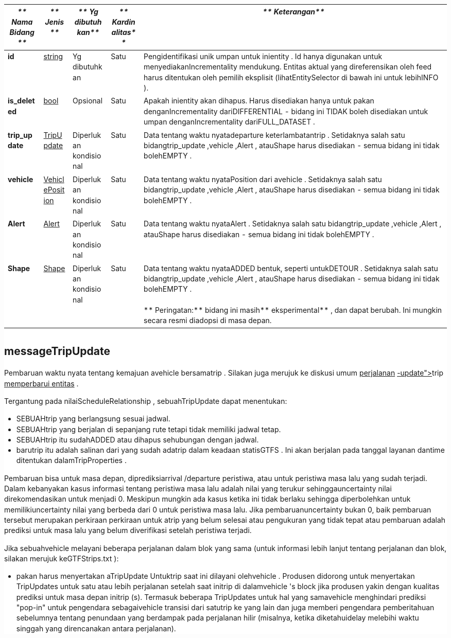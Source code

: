 | _** Nama Bidang**_ | _** Jenis**_                                                               | _** Yg dibutuhkan**_    | _** Kardinalitas**_ | _** Keterangan**_                                                                                                                                                                                                                                                                                                          |
| ------------------ | -------------------------------------------------------------------------- | ----------------------- | ------------------- | -------------------------------------------------------------------------------------------------------------------------------------------------------------------------------------------------------------------------------------------------------------------------------------------------------------------------- |
| **id**             | [string](https://developers.google.com/protocol-buffers/docs/proto#scalar) |  Yg dibutuhkan          |  Satu               |  Pengidentifikasi unik umpan untuk inientity . Id hanya digunakan untuk menyediakanIncrementality mendukung. Entitas aktual yang direferensikan oleh feed harus ditentukan oleh pemilih eksplisit (lihatEntitySelector di bawah ini untuk lebihINFO ).                                                                     |
| **is_deleted**     | [bool](https://developers.google.com/protocol-buffers/docs/proto#scalar)   |  Opsional               |  Satu               |  Apakah inientity akan dihapus. Harus disediakan hanya untuk pakan denganIncrementality dariDIFFERENTIAL - bidang ini TIDAK boleh disediakan untuk umpan denganIncrementality dariFULL_DATASET .                                                                                                                           |
| **trip_update**    | [TripUpdate](#message-tripupdate)                                          |  Diperlukan kondisional |  Satu               |  Data tentang waktu nyatadeparture keterlambatantrip . Setidaknya salah satu bidangtrip_update ,vehicle ,Alert , atauShape harus disediakan - semua bidang ini tidak bolehEMPTY .                                                                                                                                          |
| **vehicle**        | [VehiclePosition](#message-vehicleposition)                                |  Diperlukan kondisional |  Satu               |  Data tentang waktu nyataPosition dari avehicle . Setidaknya salah satu bidangtrip_update ,vehicle ,Alert , atauShape harus disediakan - semua bidang ini tidak bolehEMPTY .                                                                                                                                               |
| **Alert**          | [Alert](#message-alert)                                                    |  Diperlukan kondisional |  Satu               |  Data tentang waktu nyataAlert . Setidaknya salah satu bidangtrip_update ,vehicle ,Alert , atauShape harus disediakan - semua bidang ini tidak bolehEMPTY .                                                                                                                                                                |
| **Shape**          | [Shape](#message-shape)                                                    |  Diperlukan kondisional |  Satu               |  Data tentang waktu nyataADDED bentuk, seperti untukDETOUR . Setidaknya salah satu bidangtrip_update ,vehicle ,Alert , atauShape harus disediakan - semua bidang ini tidak bolehEMPTY .<br/><br/>** Peringatan:** bidang ini masih** eksperimental** , dan dapat berubah. Ini mungkin secara resmi diadopsi di masa depan. |

## messageTripUpdate

Pembaruan waktu nyata tentang kemajuan avehicle bersamatrip . Silakan juga merujuk ke diskusi umum [perjalanan](</realtime/\<glossary variable=>) [-update">](</realtime/\<glossary variable=>)trip [memperbarui entitas](</realtime/\<glossary variable=>) .

Tergantung pada nilaiScheduleRelationship , sebuahTripUpdate dapat menentukan:

*   SEBUAHtrip yang berlangsung sesuai jadwal.
*   SEBUAHtrip yang berjalan di sepanjang rute tetapi tidak memiliki jadwal tetap.
*   SEBUAHtrip itu sudahADDED atau dihapus sehubungan dengan jadwal.
*   barutrip itu adalah salinan dari yang sudah adatrip dalam keadaan statisGTFS . Ini akan berjalan pada tanggal layanan dantime ditentukan dalamTripProperties .

Pembaruan bisa untuk masa depan, diprediksiarrival /departure peristiwa, atau untuk peristiwa masa lalu yang sudah terjadi. Dalam kebanyakan kasus informasi tentang peristiwa masa lalu adalah nilai yang terukur sehinggauncertainty nilai direkomendasikan untuk menjadi 0. Meskipun mungkin ada kasus ketika ini tidak berlaku sehingga diperbolehkan untuk memilikiuncertainty nilai yang berbeda dari 0 untuk peristiwa masa lalu. Jika pembaruanuncertainty bukan 0, baik pembaruan tersebut merupakan perkiraan perkiraan untuk atrip yang belum selesai atau pengukuran yang tidak tepat atau pembaruan adalah prediksi untuk masa lalu yang belum diverifikasi setelah peristiwa terjadi.

Jika sebuahvehicle melayani beberapa perjalanan dalam blok yang sama (untuk informasi lebih lanjut tentang perjalanan dan blok, silakan merujuk keGTFStrips.txt ):

*   pakan harus menyertakan aTripUpdate Untuktrip saat ini dilayani olehvehicle . Produsen didorong untuk menyertakan TripUpdates untuk satu atau lebih perjalanan setelah saat initrip di dalamvehicle 's block jika produsen yakin dengan kualitas prediksi untuk masa depan initrip (s). Termasuk beberapa TripUpdates untuk hal yang samavehicle menghindari prediksi "pop-in" untuk pengendara sebagaivehicle transisi dari satutrip ke yang lain dan juga memberi pengendara pemberitahuan sebelumnya tentang penundaan yang berdampak pada perjalanan hilir (misalnya, ketika diketahuidelay melebihi waktu singgah yang direncanakan antara perjalanan).